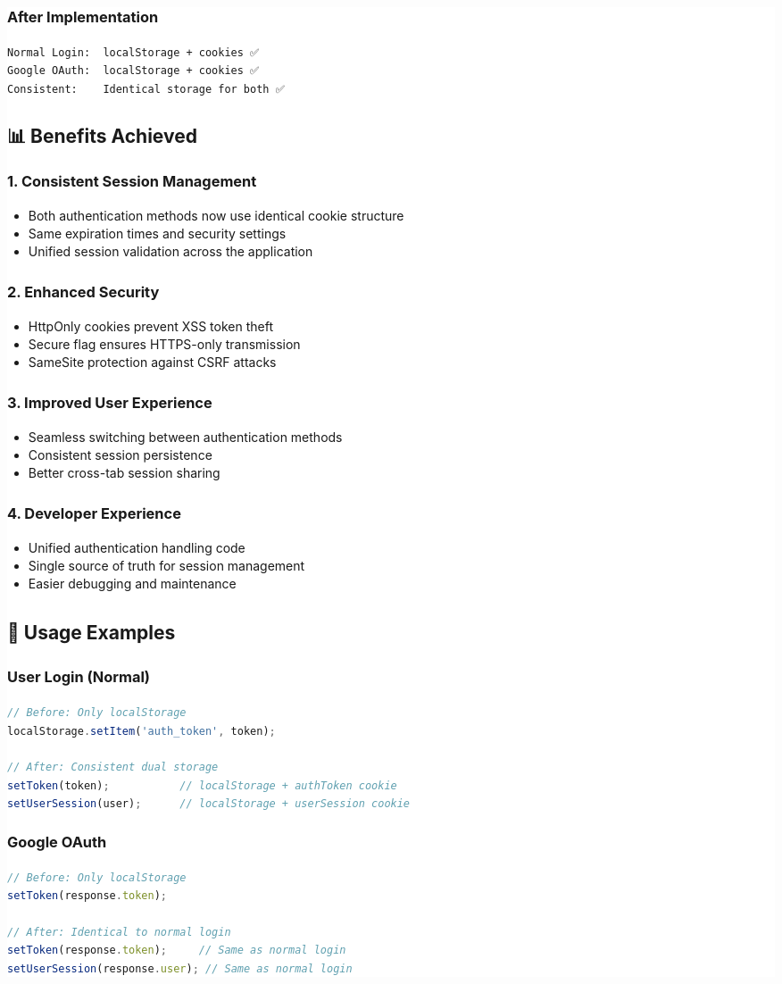 ### **After Implementation**
```
Normal Login:  localStorage + cookies ✅
Google OAuth:  localStorage + cookies ✅
Consistent:    Identical storage for both ✅
```

## 📊 Benefits Achieved

### **1. Consistent Session Management**
- Both authentication methods now use identical cookie structure
- Same expiration times and security settings
- Unified session validation across the application

### **2. Enhanced Security**
- HttpOnly cookies prevent XSS token theft
- Secure flag ensures HTTPS-only transmission
- SameSite protection against CSRF attacks

### **3. Improved User Experience**
- Seamless switching between authentication methods
- Consistent session persistence
- Better cross-tab session sharing

### **4. Developer Experience**
- Unified authentication handling code
- Single source of truth for session management
- Easier debugging and maintenance

## 🚀 Usage Examples

### **User Login (Normal)**
```typescript
// Before: Only localStorage
localStorage.setItem('auth_token', token);

// After: Consistent dual storage
setToken(token);           // localStorage + authToken cookie
setUserSession(user);      // localStorage + userSession cookie
```

### **Google OAuth**
```typescript
// Before: Only localStorage  
setToken(response.token);

// After: Identical to normal login
setToken(response.token);     // Same as normal login
setUserSession(response.user); // Same as normal login
```
